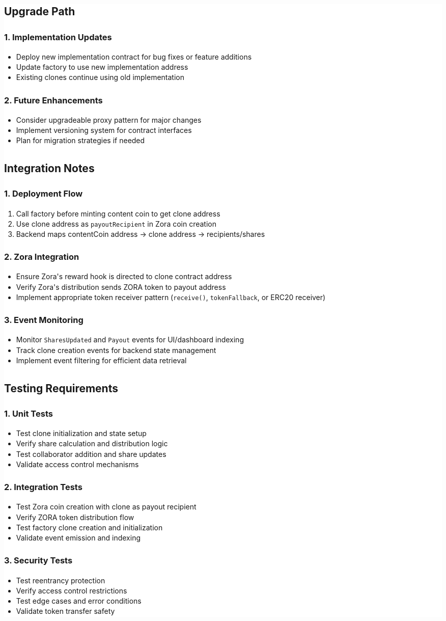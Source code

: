 ## Upgrade Path

### 1. Implementation Updates
- Deploy new implementation contract for bug fixes or feature additions
- Update factory to use new implementation address
- Existing clones continue using old implementation

### 2. Future Enhancements
- Consider upgradeable proxy pattern for major changes
- Implement versioning system for contract interfaces
- Plan for migration strategies if needed

## Integration Notes

### 1. Deployment Flow
1. Call factory before minting content coin to get clone address
2. Use clone address as `payoutRecipient` in Zora coin creation
3. Backend maps contentCoin address → clone address → recipients/shares

### 2. Zora Integration
- Ensure Zora's reward hook is directed to clone contract address
- Verify Zora's distribution sends ZORA token to payout address
- Implement appropriate token receiver pattern (`receive()`, `tokenFallback`, or ERC20 receiver)

### 3. Event Monitoring
- Monitor `SharesUpdated` and `Payout` events for UI/dashboard indexing
- Track clone creation events for backend state management
- Implement event filtering for efficient data retrieval

## Testing Requirements

### 1. Unit Tests
- Test clone initialization and state setup
- Verify share calculation and distribution logic
- Test collaborator addition and share updates
- Validate access control mechanisms

### 2. Integration Tests
- Test Zora coin creation with clone as payout recipient
- Verify ZORA token distribution flow
- Test factory clone creation and initialization
- Validate event emission and indexing

### 3. Security Tests
- Test reentrancy protection
- Verify access control restrictions
- Test edge cases and error conditions
- Validate token transfer safety
